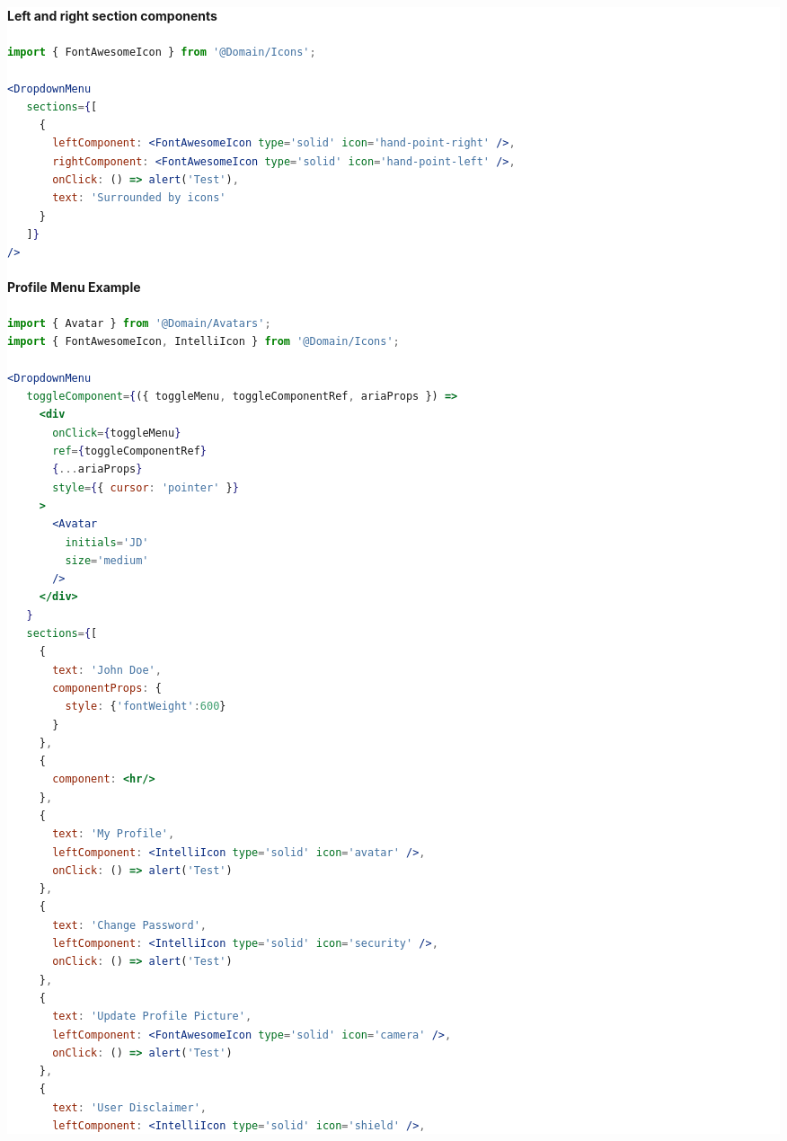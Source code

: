 #### Left and right section components

```jsx
import { FontAwesomeIcon } from '@Domain/Icons';

<DropdownMenu
   sections={[
     {
       leftComponent: <FontAwesomeIcon type='solid' icon='hand-point-right' />,
       rightComponent: <FontAwesomeIcon type='solid' icon='hand-point-left' />,
       onClick: () => alert('Test'),
       text: 'Surrounded by icons'
     }
   ]}
/>
```

#### Profile Menu Example

```jsx
import { Avatar } from '@Domain/Avatars';
import { FontAwesomeIcon, IntelliIcon } from '@Domain/Icons';

<DropdownMenu
   toggleComponent={({ toggleMenu, toggleComponentRef, ariaProps }) =>
     <div
       onClick={toggleMenu}
       ref={toggleComponentRef}
       {...ariaProps}
       style={{ cursor: 'pointer' }}
     >
       <Avatar
         initials='JD'
         size='medium'
       />
     </div>
   }
   sections={[
     {
       text: 'John Doe',
       componentProps: {
         style: {'fontWeight':600}
       }
     },
     {
       component: <hr/>
     },
     {
       text: 'My Profile',
       leftComponent: <IntelliIcon type='solid' icon='avatar' />,
       onClick: () => alert('Test')
     },
     {
       text: 'Change Password',
       leftComponent: <IntelliIcon type='solid' icon='security' />,
       onClick: () => alert('Test')
     },
     {
       text: 'Update Profile Picture',
       leftComponent: <FontAwesomeIcon type='solid' icon='camera' />,
       onClick: () => alert('Test')
     },
     {
       text: 'User Disclaimer',
       leftComponent: <IntelliIcon type='solid' icon='shield' />,
```